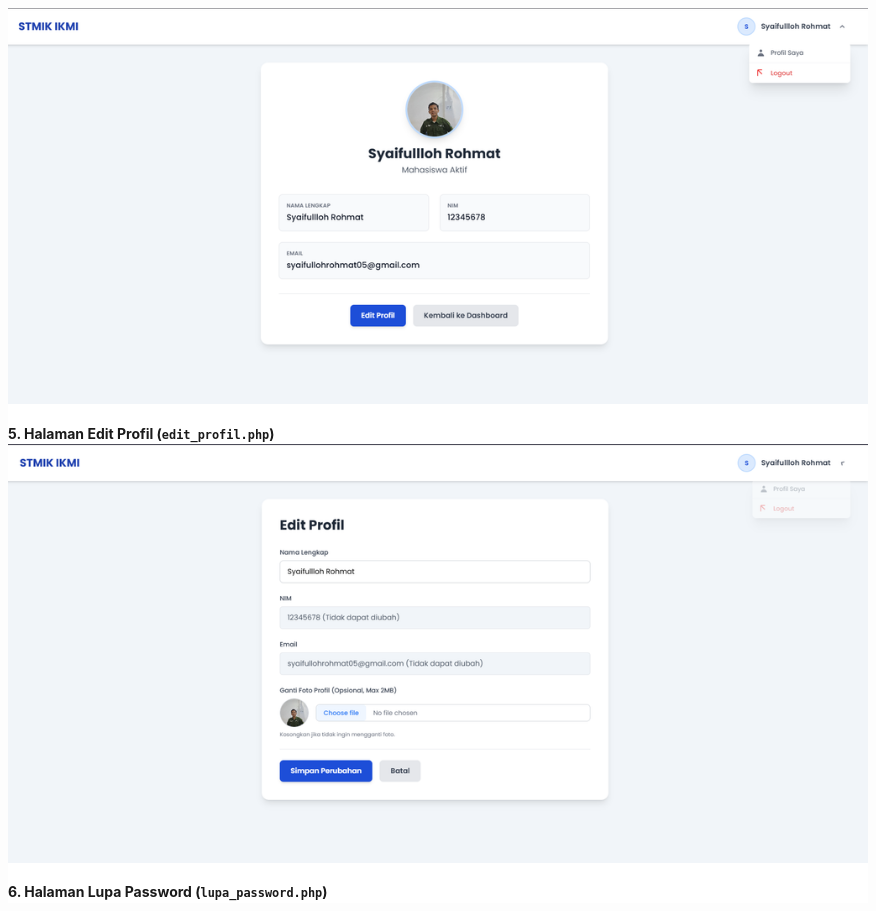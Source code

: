 ![Tampilan Halaman Profil](src/asset/screenshot/profil.php.png)

**5. Halaman Edit Profil (`edit_profil.php`)**
![Tampilan Halaman Edit Profil](src/asset/screenshot/edit_profil.php.png)

**6. Halaman Lupa Password (`lupa_password.php`)**